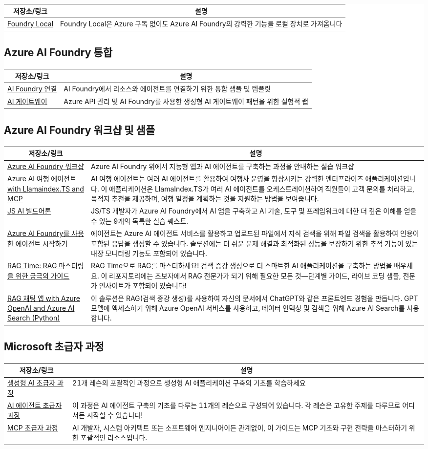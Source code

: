 | 저장소/링크 | 설명 |
|-----------------|-------------|
| [Foundry Local](https://github.com/microsoft/Foundry-Local) | Foundry Local은 Azure 구독 없이도 Azure AI Foundry의 강력한 기능을 로컬 장치로 가져옵니다 |


## Azure AI Foundry 통합

| 저장소/링크 | 설명 |
|-----------------|-------------|
| [AI Foundry 연결](https://github.com/Azure-Samples/AI-Foundry-Connections) | AI Foundry에서 리소스와 에이전트를 연결하기 위한 통합 샘플 및 템플릿 |
| [AI 게이트웨이](https://github.com/Azure-Samples/AI-Gateway) | Azure API 관리 및 AI Foundry를 사용한 생성형 AI 게이트웨이 패턴을 위한 실험적 랩 |


## Azure AI Foundry 워크샵 및 샘플

| 저장소/링크 | 설명 |
|-----------------|-------------|
| [Azure AI Foundry 워크샵](https://github.com/Azure/ai-foundry-workshop) | Azure AI Foundry 위에서 지능형 앱과 AI 에이전트를 구축하는 과정을 안내하는 실습 워크샵 |
| [Azure AI 여행 에이전트 with Llamaindex.TS and MCP](https://github.com/Azure-Samples/azure-ai-travel-agents) | AI 여행 에이전트는 여러 AI 에이전트를 활용하여 여행사 운영을 향상시키는 강력한 엔터프라이즈 애플리케이션입니다. 이 애플리케이션은 LlamaIndex.TS가 여러 AI 에이전트를 오케스트레이션하여 직원들이 고객 문의를 처리하고, 목적지 추천을 제공하며, 여행 일정을 계획하는 것을 지원하는 방법을 보여줍니다. |
| [JS AI 빌드어톤](https://github.com/Azure-Samples/JS-AI-Build-a-thon?tab=readme-ov-file) | JS/TS 개발자가 Azure AI Foundry에서 AI 앱을 구축하고 AI 기술, 도구 및 프레임워크에 대한 더 깊은 이해를 얻을 수 있는 9개의 독특한 실습 퀘스트. |
| [Azure AI Foundry를 사용한 에이전트 시작하기](https://github.com/Azure-Samples/get-started-with-ai-agents) | 에이전트는 Azure AI 에이전트 서비스를 활용하고 업로드된 파일에서 지식 검색을 위해 파일 검색을 활용하여 인용이 포함된 응답을 생성할 수 있습니다. 솔루션에는 더 쉬운 문제 해결과 최적화된 성능을 보장하기 위한 추적 기능이 있는 내장 모니터링 기능도 포함되어 있습니다. |
| [RAG Time: RAG 마스터링을 위한 궁극의 가이드](https://github.com/microsoft/rag-time) | RAG Time으로 RAG를 마스터하세요! 검색 증강 생성으로 더 스마트한 AI 애플리케이션을 구축하는 방법을 배우세요. 이 리포지토리에는 초보자에서 RAG 전문가가 되기 위해 필요한 모든 것—단계별 가이드, 라이브 코딩 샘플, 전문가 인사이트가 포함되어 있습니다! |
| [RAG 채팅 앱 with Azure OpenAI and Azure AI Search (Python)](https://github.com/Azure-Samples/azure-search-openai-demo) | 이 솔루션은 RAG(검색 증강 생성)를 사용하여 자신의 문서에서 ChatGPT와 같은 프론트엔드 경험을 만듭니다. GPT 모델에 액세스하기 위해 Azure OpenAI 서비스를 사용하고, 데이터 인덱싱 및 검색을 위해 Azure AI Search를 사용합니다. |

## Microsoft 초급자 과정

| 저장소/링크 | 설명 |
|-----------------|-------------|
| [생성형 AI 초급자 과정](https://github.com/microsoft/generative-ai-for-beginners) | 21개 레슨의 포괄적인 과정으로 생성형 AI 애플리케이션 구축의 기초를 학습하세요 |
| [AI 에이전트 초급자 과정](https://github.com/microsoft/ai-agents-for-beginners) | 이 과정은 AI 에이전트 구축의 기초를 다루는 11개의 레슨으로 구성되어 있습니다. 각 레슨은 고유한 주제를 다루므로 어디서든 시작할 수 있습니다! |
| [MCP 초급자 과정](https://github.com/microsoft/mcp-for-beginners) | AI 개발자, 시스템 아키텍트 또는 소프트웨어 엔지니어이든 관계없이, 이 가이드는 MCP 기초와 구현 전략을 마스터하기 위한 포괄적인 리소스입니다. |
